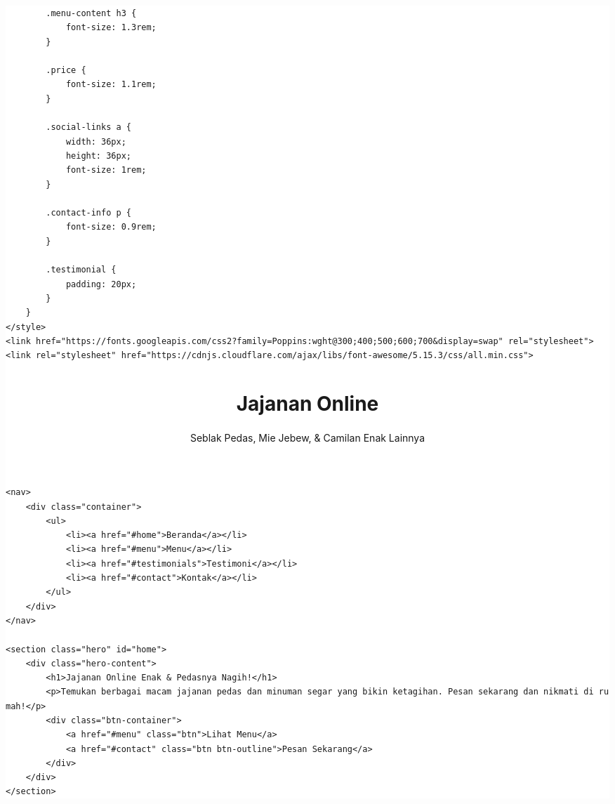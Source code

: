             .menu-content h3 {
                font-size: 1.3rem;
            }
            
            .price {
                font-size: 1.1rem;
            }
            
            .social-links a {
                width: 36px;
                height: 36px;
                font-size: 1rem;
            }

            .contact-info p {
                font-size: 0.9rem;
            }

            .testimonial {
                padding: 20px;
            }
        }
    </style>
    <link href="https://fonts.googleapis.com/css2?family=Poppins:wght@300;400;500;600;700&display=swap" rel="stylesheet">
    <link rel="stylesheet" href="https://cdnjs.cloudflare.com/ajax/libs/font-awesome/5.15.3/css/all.min.css">
</head>
<body>
    <header>
        <div class="container">
            <h1>Jajanan Online</h1>
            <p>Seblak Pedas, Mie Jebew, & Camilan Enak Lainnya</p>
        </div>
    </header>
    
    <nav>
        <div class="container">
            <ul>
                <li><a href="#home">Beranda</a></li>
                <li><a href="#menu">Menu</a></li>
                <li><a href="#testimonials">Testimoni</a></li>
                <li><a href="#contact">Kontak</a></li>
            </ul>
        </div>
    </nav>
    
    <section class="hero" id="home">
        <div class="hero-content">
            <h1>Jajanan Online Enak & Pedasnya Nagih!</h1>
            <p>Temukan berbagai macam jajanan pedas dan minuman segar yang bikin ketagihan. Pesan sekarang dan nikmati di rumah!</p>
            <div class="btn-container">
                <a href="#menu" class="btn">Lihat Menu</a>
                <a href="#contact" class="btn btn-outline">Pesan Sekarang</a>
            </div>
        </div>
    </section>
    